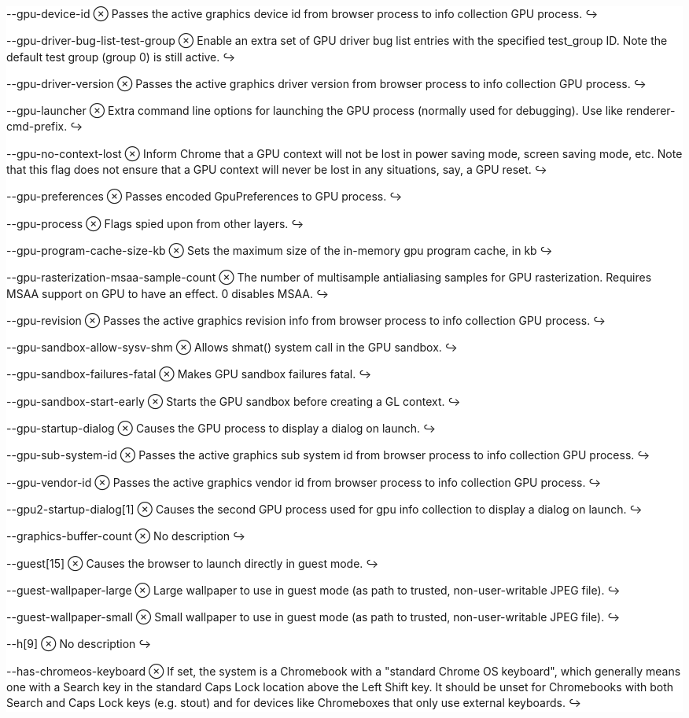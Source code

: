 --gpu-device-id ⊗	Passes the active graphics device id from browser process to info collection GPU process. ↪

--gpu-driver-bug-list-test-group ⊗	Enable an extra set of GPU driver bug list entries with the specified test\_group ID. Note the default test group (group 0) is still active. ↪

--gpu-driver-version ⊗	Passes the active graphics driver version from browser process to info collection GPU process. ↪

--gpu-launcher ⊗	Extra command line options for launching the GPU process (normally used for debugging). Use like renderer-cmd-prefix. ↪

--gpu-no-context-lost ⊗	Inform Chrome that a GPU context will not be lost in power saving mode, screen saving mode, etc. Note that this flag does not ensure that a GPU context will never be lost in any situations, say, a GPU reset. ↪

--gpu-preferences ⊗	Passes encoded GpuPreferences to GPU process. ↪

--gpu-process ⊗	Flags spied upon from other layers. ↪

--gpu-program-cache-size-kb ⊗	Sets the maximum size of the in-memory gpu program cache, in kb ↪

--gpu-rasterization-msaa-sample-count ⊗	The number of multisample antialiasing samples for GPU rasterization. Requires MSAA support on GPU to have an effect. 0 disables MSAA. ↪

--gpu-revision ⊗	Passes the active graphics revision info from browser process to info collection GPU process. ↪

--gpu-sandbox-allow-sysv-shm ⊗	Allows shmat() system call in the GPU sandbox. ↪

--gpu-sandbox-failures-fatal ⊗	Makes GPU sandbox failures fatal. ↪

--gpu-sandbox-start-early ⊗	Starts the GPU sandbox before creating a GL context. ↪

--gpu-startup-dialog ⊗	Causes the GPU process to display a dialog on launch. ↪

--gpu-sub-system-id ⊗	Passes the active graphics sub system id from browser process to info collection GPU process. ↪

--gpu-vendor-id ⊗	Passes the active graphics vendor id from browser process to info collection GPU process. ↪

--gpu2-startup-dialog[1] ⊗	Causes the second GPU process used for gpu info collection to display a dialog on launch. ↪

--graphics-buffer-count ⊗	No description ↪

--guest[15] ⊗	Causes the browser to launch directly in guest mode. ↪

--guest-wallpaper-large ⊗	Large wallpaper to use in guest mode (as path to trusted, non-user-writable JPEG file). ↪

--guest-wallpaper-small ⊗	Small wallpaper to use in guest mode (as path to trusted, non-user-writable JPEG file). ↪

--h[9] ⊗	No description ↪

--has-chromeos-keyboard ⊗	If set, the system is a Chromebook with a "standard Chrome OS keyboard", which generally means one with a Search key in the standard Caps Lock location above the Left Shift key. It should be unset for Chromebooks with both Search and Caps Lock keys (e.g. stout) and for devices like Chromeboxes that only use external keyboards. ↪
